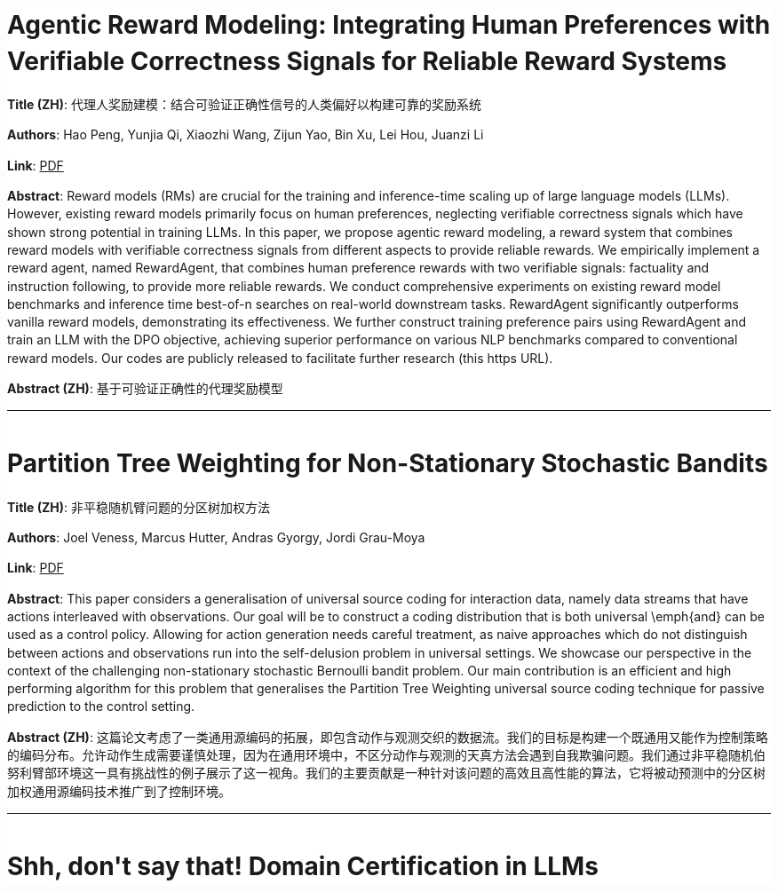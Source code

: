 # Agentic Reward Modeling: Integrating Human Preferences with Verifiable Correctness Signals for Reliable Reward Systems 

**Title (ZH)**: 代理人奖励建模：结合可验证正确性信号的人类偏好以构建可靠的奖励系统 

**Authors**: Hao Peng, Yunjia Qi, Xiaozhi Wang, Zijun Yao, Bin Xu, Lei Hou, Juanzi Li  

**Link**: [PDF](https://arxiv.org/pdf/2502.19328)  

**Abstract**: Reward models (RMs) are crucial for the training and inference-time scaling up of large language models (LLMs). However, existing reward models primarily focus on human preferences, neglecting verifiable correctness signals which have shown strong potential in training LLMs. In this paper, we propose agentic reward modeling, a reward system that combines reward models with verifiable correctness signals from different aspects to provide reliable rewards. We empirically implement a reward agent, named RewardAgent, that combines human preference rewards with two verifiable signals: factuality and instruction following, to provide more reliable rewards. We conduct comprehensive experiments on existing reward model benchmarks and inference time best-of-n searches on real-world downstream tasks. RewardAgent significantly outperforms vanilla reward models, demonstrating its effectiveness. We further construct training preference pairs using RewardAgent and train an LLM with the DPO objective, achieving superior performance on various NLP benchmarks compared to conventional reward models. Our codes are publicly released to facilitate further research (this https URL). 

**Abstract (ZH)**: 基于可验证正确性的代理奖励模型 

---
# Partition Tree Weighting for Non-Stationary Stochastic Bandits 

**Title (ZH)**: 非平稳随机臂问题的分区树加权方法 

**Authors**: Joel Veness, Marcus Hutter, Andras Gyorgy, Jordi Grau-Moya  

**Link**: [PDF](https://arxiv.org/pdf/2502.19325)  

**Abstract**: This paper considers a generalisation of universal source coding for interaction data, namely data streams that have actions interleaved with observations. Our goal will be to construct a coding distribution that is both universal \emph{and} can be used as a control policy. Allowing for action generation needs careful treatment, as naive approaches which do not distinguish between actions and observations run into the self-delusion problem in universal settings. We showcase our perspective in the context of the challenging non-stationary stochastic Bernoulli bandit problem. Our main contribution is an efficient and high performing algorithm for this problem that generalises the Partition Tree Weighting universal source coding technique for passive prediction to the control setting. 

**Abstract (ZH)**: 这篇论文考虑了一类通用源编码的拓展，即包含动作与观测交织的数据流。我们的目标是构建一个既通用又能作为控制策略的编码分布。允许动作生成需要谨慎处理，因为在通用环境中，不区分动作与观测的天真方法会遇到自我欺骗问题。我们通过非平稳随机伯努利臂部环境这一具有挑战性的例子展示了这一视角。我们的主要贡献是一种针对该问题的高效且高性能的算法，它将被动预测中的分区树加权通用源编码技术推广到了控制环境。 

---
# Shh, don't say that! Domain Certification in LLMs 
